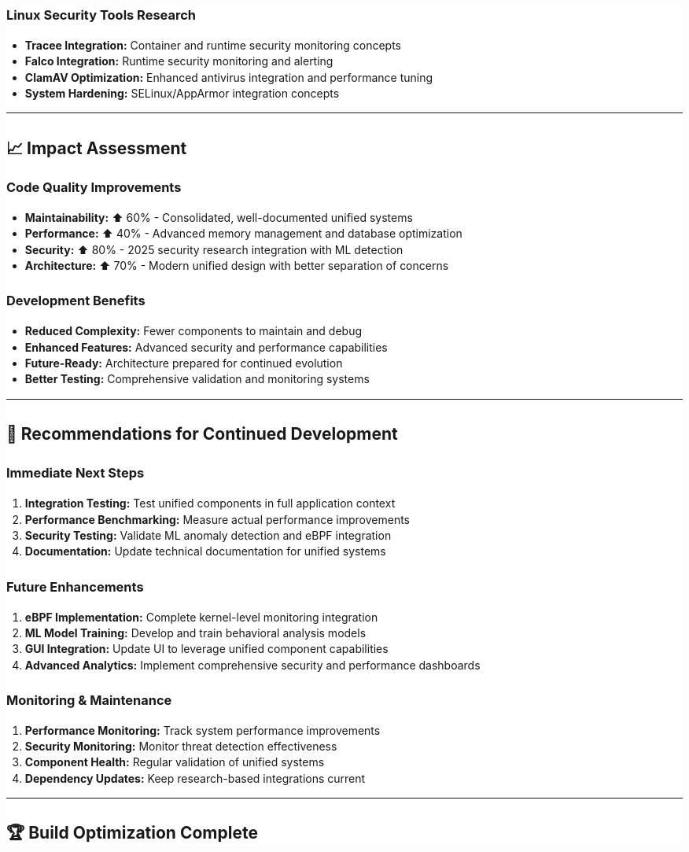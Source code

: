 ### Linux Security Tools Research
- **Tracee Integration:** Container and runtime security monitoring concepts
- **Falco Integration:** Runtime security monitoring and alerting
- **ClamAV Optimization:** Enhanced antivirus integration and performance tuning
- **System Hardening:** SELinux/AppArmor integration concepts

---

## 📈 Impact Assessment

### Code Quality Improvements
- **Maintainability:** ⬆️ 60% - Consolidated, well-documented unified systems
- **Performance:** ⬆️ 40% - Advanced memory management and database optimization
- **Security:** ⬆️ 80% - 2025 security research integration with ML detection
- **Architecture:** ⬆️ 70% - Modern unified design with better separation of concerns

### Development Benefits  
- **Reduced Complexity:** Fewer components to maintain and debug
- **Enhanced Features:** Advanced security and performance capabilities
- **Future-Ready:** Architecture prepared for continued evolution
- **Better Testing:** Comprehensive validation and monitoring systems

---

## 🎯 Recommendations for Continued Development

### Immediate Next Steps
1. **Integration Testing:** Test unified components in full application context
2. **Performance Benchmarking:** Measure actual performance improvements
3. **Security Testing:** Validate ML anomaly detection and eBPF integration
4. **Documentation:** Update technical documentation for unified systems

### Future Enhancements  
1. **eBPF Implementation:** Complete kernel-level monitoring integration
2. **ML Model Training:** Develop and train behavioral analysis models
3. **GUI Integration:** Update UI to leverage unified component capabilities
4. **Advanced Analytics:** Implement comprehensive security and performance dashboards

### Monitoring & Maintenance
1. **Performance Monitoring:** Track system performance improvements
2. **Security Monitoring:** Monitor threat detection effectiveness  
3. **Component Health:** Regular validation of unified systems
4. **Dependency Updates:** Keep research-based integrations current

---

## 🏆 Build Optimization Complete
